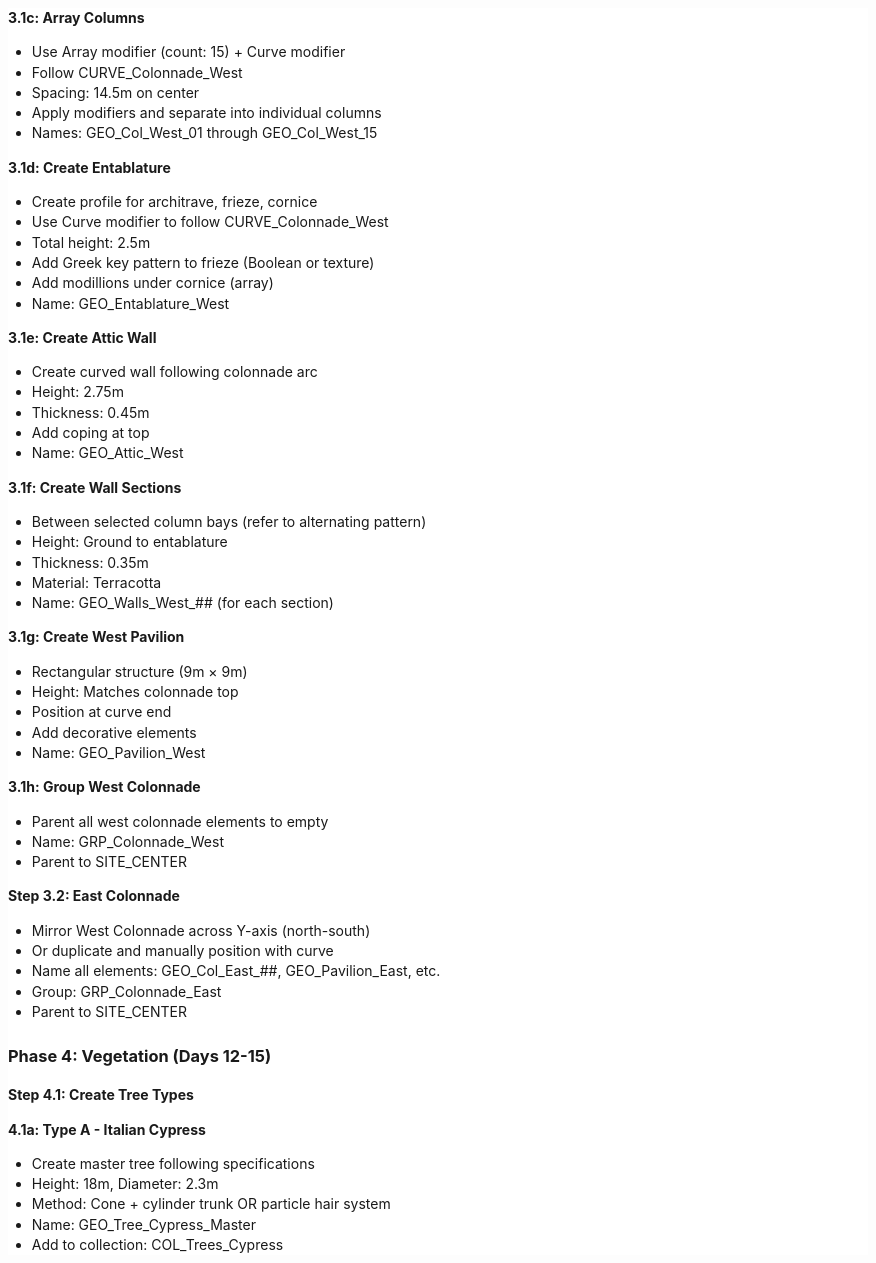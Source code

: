 **3.1c: Array Columns**
- Use Array modifier (count: 15) + Curve modifier
- Follow CURVE_Colonnade_West
- Spacing: 14.5m on center
- Apply modifiers and separate into individual columns
- Names: GEO_Col_West_01 through GEO_Col_West_15

**3.1d: Create Entablature**
- Create profile for architrave, frieze, cornice
- Use Curve modifier to follow CURVE_Colonnade_West
- Total height: 2.5m
- Add Greek key pattern to frieze (Boolean or texture)
- Add modillions under cornice (array)
- Name: GEO_Entablature_West

**3.1e: Create Attic Wall**
- Create curved wall following colonnade arc
- Height: 2.75m
- Thickness: 0.45m
- Add coping at top
- Name: GEO_Attic_West

**3.1f: Create Wall Sections**
- Between selected column bays (refer to alternating pattern)
- Height: Ground to entablature
- Thickness: 0.35m
- Material: Terracotta
- Name: GEO_Walls_West_## (for each section)

**3.1g: Create West Pavilion**
- Rectangular structure (9m × 9m)
- Height: Matches colonnade top
- Position at curve end
- Add decorative elements
- Name: GEO_Pavilion_West

**3.1h: Group West Colonnade**
- Parent all west colonnade elements to empty
- Name: GRP_Colonnade_West
- Parent to SITE_CENTER

**Step 3.2: East Colonnade**
- Mirror West Colonnade across Y-axis (north-south)
- Or duplicate and manually position with curve
- Name all elements: GEO_Col_East_##, GEO_Pavilion_East, etc.
- Group: GRP_Colonnade_East
- Parent to SITE_CENTER

### Phase 4: Vegetation (Days 12-15)

**Step 4.1: Create Tree Types**

**4.1a: Type A - Italian Cypress**
- Create master tree following specifications
- Height: 18m, Diameter: 2.3m
- Method: Cone + cylinder trunk OR particle hair system
- Name: GEO_Tree_Cypress_Master
- Add to collection: COL_Trees_Cypress
